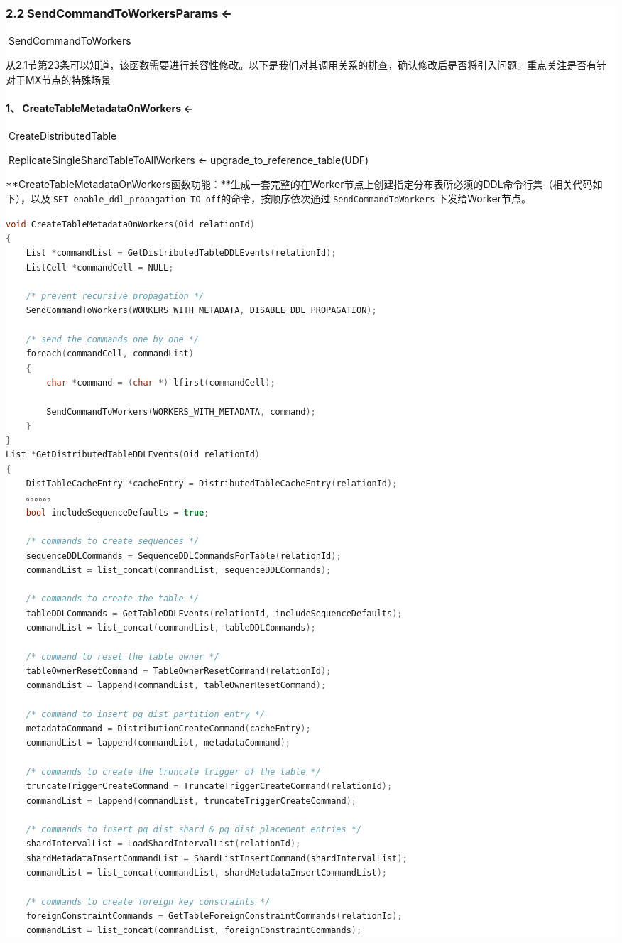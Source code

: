 ### 2.2 SendCommandToWorkersParams <-

​	  SendCommandToWorkers

从2.1节第23条可以知道，该函数需要进行兼容性修改。以下是我们对其调用关系的排查，确认修改后是否将引入问题。重点关注是否有针对于MX节点的特殊场景

#### 1、 CreateTableMetadataOnWorkers <- 

​         CreateDistributedTable

​	 ReplicateSingleShardTableToAllWorkers <- upgrade_to_reference_table(UDF)

**CreateTableMetadataOnWorkers函数功能：**生成一套完整的在Worker节点上创建指定分布表所必须的DDL命令行集（相关代码如下），以及 `SET enable_ddl_propagation TO off`的命令，按顺序依次通过 `SendCommandToWorkers` 下发给Worker节点。

```c
void CreateTableMetadataOnWorkers(Oid relationId)
{
	List *commandList = GetDistributedTableDDLEvents(relationId);
	ListCell *commandCell = NULL;

	/* prevent recursive propagation */
	SendCommandToWorkers(WORKERS_WITH_METADATA, DISABLE_DDL_PROPAGATION);

	/* send the commands one by one */
	foreach(commandCell, commandList)
	{
		char *command = (char *) lfirst(commandCell);

		SendCommandToWorkers(WORKERS_WITH_METADATA, command);
	}
}
List *GetDistributedTableDDLEvents(Oid relationId)
{
	DistTableCacheEntry *cacheEntry = DistributedTableCacheEntry(relationId);
	。。。。。。
	bool includeSequenceDefaults = true;

	/* commands to create sequences */
	sequenceDDLCommands = SequenceDDLCommandsForTable(relationId);
	commandList = list_concat(commandList, sequenceDDLCommands);

	/* commands to create the table */
	tableDDLCommands = GetTableDDLEvents(relationId, includeSequenceDefaults);
	commandList = list_concat(commandList, tableDDLCommands);

	/* command to reset the table owner */
	tableOwnerResetCommand = TableOwnerResetCommand(relationId);
	commandList = lappend(commandList, tableOwnerResetCommand);

	/* command to insert pg_dist_partition entry */
	metadataCommand = DistributionCreateCommand(cacheEntry);
	commandList = lappend(commandList, metadataCommand);

	/* commands to create the truncate trigger of the table */
	truncateTriggerCreateCommand = TruncateTriggerCreateCommand(relationId);
	commandList = lappend(commandList, truncateTriggerCreateCommand);

	/* commands to insert pg_dist_shard & pg_dist_placement entries */
	shardIntervalList = LoadShardIntervalList(relationId);
	shardMetadataInsertCommandList = ShardListInsertCommand(shardIntervalList);
	commandList = list_concat(commandList, shardMetadataInsertCommandList);

	/* commands to create foreign key constraints */
	foreignConstraintCommands = GetTableForeignConstraintCommands(relationId);
	commandList = list_concat(commandList, foreignConstraintCommands);
```